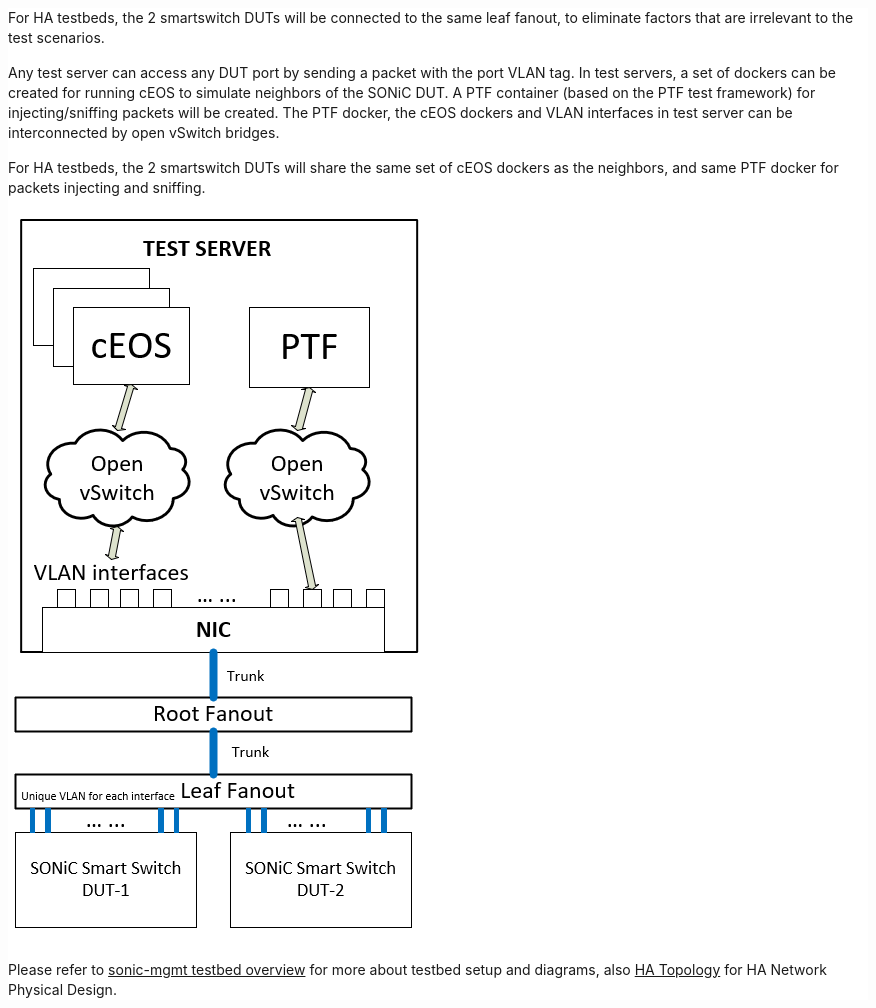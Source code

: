 For HA testbeds, the 2 smartswitch DUTs will be connected to the same leaf fanout, to eliminate factors that are irrelevant to the test scenarios. 

Any test server can access any DUT port by sending a packet with the port VLAN tag. In test servers, a set of dockers can be created for running cEOS to simulate neighbors of the SONiC DUT. A PTF container (based on the PTF test framework) for injecting/sniffing packets will be created. The PTF docker, the cEOS dockers and VLAN interfaces in test server can be interconnected by open vSwitch bridges. 

For HA testbeds, the 2 smartswitch DUTs will share the same set of cEOS dockers as the neighbors, and same PTF docker for packets injecting and sniffing. 

![physical-connection](./Img/topo_smartswitch_ha.png)

Please refer to [sonic-mgmt testbed overview](https://github.com/sonic-net/sonic-mgmt/blob/master/docs/testbed/README.testbed.Overview.md) for more about testbed setup and diagrams, also [HA Topology](https://github.com/sonic-net/SONiC/blob/master/doc/smart-switch/high-availability/smart-switch-ha-hld.md#4-network-physical-topology) for HA Network Physical Design. 
